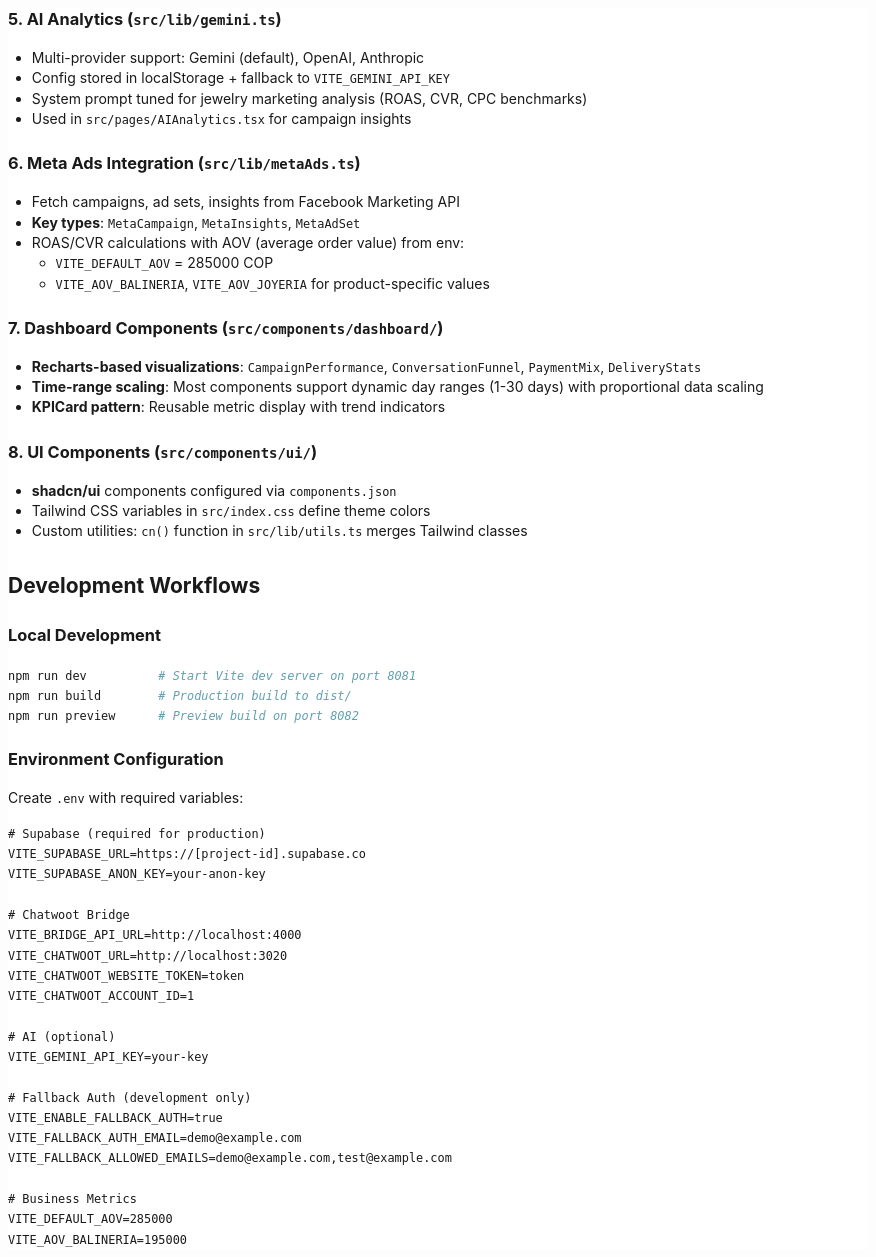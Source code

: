 ### 5. AI Analytics (`src/lib/gemini.ts`)

- Multi-provider support: Gemini (default), OpenAI, Anthropic
- Config stored in localStorage + fallback to `VITE_GEMINI_API_KEY`
- System prompt tuned for jewelry marketing analysis (ROAS, CVR, CPC benchmarks)
- Used in `src/pages/AIAnalytics.tsx` for campaign insights

### 6. Meta Ads Integration (`src/lib/metaAds.ts`)

- Fetch campaigns, ad sets, insights from Facebook Marketing API
- **Key types**: `MetaCampaign`, `MetaInsights`, `MetaAdSet`
- ROAS/CVR calculations with AOV (average order value) from env:
  - `VITE_DEFAULT_AOV` = 285000 COP
  - `VITE_AOV_BALINERIA`, `VITE_AOV_JOYERIA` for product-specific values

### 7. Dashboard Components (`src/components/dashboard/`)

- **Recharts-based visualizations**: `CampaignPerformance`, `ConversationFunnel`, `PaymentMix`, `DeliveryStats`
- **Time-range scaling**: Most components support dynamic day ranges (1-30 days) with proportional data scaling
- **KPICard pattern**: Reusable metric display with trend indicators

### 8. UI Components (`src/components/ui/`)

- **shadcn/ui** components configured via `components.json`
- Tailwind CSS variables in `src/index.css` define theme colors
- Custom utilities: `cn()` function in `src/lib/utils.ts` merges Tailwind classes

## Development Workflows

### Local Development

```bash
npm run dev          # Start Vite dev server on port 8081
npm run build        # Production build to dist/
npm run preview      # Preview build on port 8082
```

### Environment Configuration

Create `.env` with required variables:

```env
# Supabase (required for production)
VITE_SUPABASE_URL=https://[project-id].supabase.co
VITE_SUPABASE_ANON_KEY=your-anon-key

# Chatwoot Bridge
VITE_BRIDGE_API_URL=http://localhost:4000
VITE_CHATWOOT_URL=http://localhost:3020
VITE_CHATWOOT_WEBSITE_TOKEN=token
VITE_CHATWOOT_ACCOUNT_ID=1

# AI (optional)
VITE_GEMINI_API_KEY=your-key

# Fallback Auth (development only)
VITE_ENABLE_FALLBACK_AUTH=true
VITE_FALLBACK_AUTH_EMAIL=demo@example.com
VITE_FALLBACK_ALLOWED_EMAILS=demo@example.com,test@example.com

# Business Metrics
VITE_DEFAULT_AOV=285000
VITE_AOV_BALINERIA=195000
```
